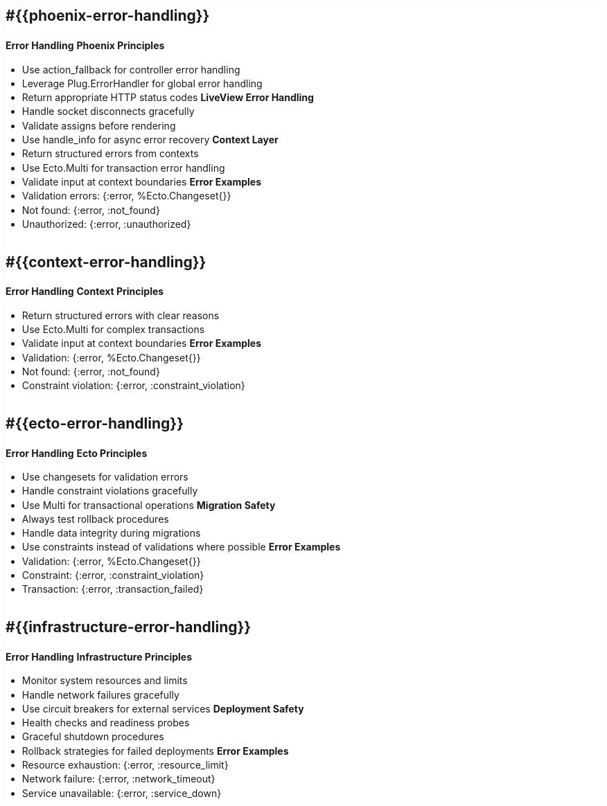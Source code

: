 ## #{{phoenix-error-handling}}
**Error Handling**
**Phoenix Principles**
- Use action_fallback for controller error handling
- Leverage Plug.ErrorHandler for global error handling
- Return appropriate HTTP status codes
**LiveView Error Handling**
- Handle socket disconnects gracefully
- Validate assigns before rendering
- Use handle_info for async error recovery
**Context Layer**
- Return structured errors from contexts
- Use Ecto.Multi for transaction error handling
- Validate input at context boundaries
**Error Examples**
- Validation errors: {:error, %Ecto.Changeset{}}
- Not found: {:error, :not_found}
- Unauthorized: {:error, :unauthorized}

## #{{context-error-handling}}
**Error Handling**
**Context Principles**
- Return structured errors with clear reasons
- Use Ecto.Multi for complex transactions
- Validate input at context boundaries
**Error Examples**
- Validation: {:error, %Ecto.Changeset{}}
- Not found: {:error, :not_found}
- Constraint violation: {:error, :constraint_violation}

## #{{ecto-error-handling}}
**Error Handling**
**Ecto Principles**
- Use changesets for validation errors
- Handle constraint violations gracefully
- Use Multi for transactional operations
**Migration Safety**
- Always test rollback procedures
- Handle data integrity during migrations
- Use constraints instead of validations where possible
**Error Examples**
- Validation: {:error, %Ecto.Changeset{}}
- Constraint: {:error, :constraint_violation}
- Transaction: {:error, :transaction_failed}

## #{{infrastructure-error-handling}}
**Error Handling**
**Infrastructure Principles**
- Monitor system resources and limits
- Handle network failures gracefully
- Use circuit breakers for external services
**Deployment Safety**
- Health checks and readiness probes
- Graceful shutdown procedures
- Rollback strategies for failed deployments
**Error Examples**
- Resource exhaustion: {:error, :resource_limit}
- Network failure: {:error, :network_timeout}
- Service unavailable: {:error, :service_down}
